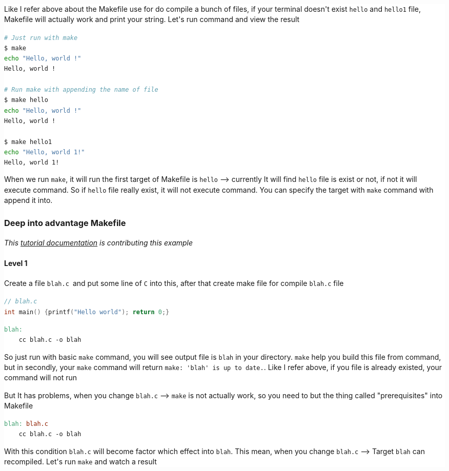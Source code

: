 Like I refer above about the Makefile use for do compile a bunch of files, if your terminal doesn't exist `hello` and `hello1` file, Makefile will actually work and print your string. Let's run command and view the result

```bash
# Just run with make
$ make       
echo "Hello, world !"
Hello, world !

# Run make with appending the name of file
$ make hello
echo "Hello, world !"
Hello, world !

$ make hello1
echo "Hello, world 1!"
Hello, world 1!
```

When we run `make`, it will run the first target of Makefile is `hello` --> currently It will find `hello` file is exist or not, if not it will execute command. So if `hello` file really exist, it will not execute command. You can specify the target with `make` command with append it into.

### Deep into advantage Makefile
*This [tutorial documentation](https://makefiletutorial.com/#:~:text=are%20still%20confusing.-,More%20quick%20examples,-The%20following%20Makefile) is contributing this example*
#### Level 1
Create a file `blah.c `and put some line of `C` into this, after that create make file for compile `blah.c` file

```c
// blah.c
int main() {printf("Hello world"); return 0;}
```

```makefile
blah:
	cc blah.c -o blah
```

So just run with basic `make` command, you will see output file is `blah` in your directory. `make` help you build this file from command, but in secondly, your `make` command will return  `make: 'blah' is up to date.`. Like I refer above, if you file is already existed, your command will not run

But It has problems, when you change `blah.c` --> `make` is not actually work, so you need to but the thing called "prerequisites" into Makefile

```makefile
blah: blah.c
	cc blah.c -o blah
```

With this condition `blah.c` will become factor which effect into `blah`. This mean, when you change `blah.c` --> Target `blah` can recompiled. Let's run `make` and watch a result
